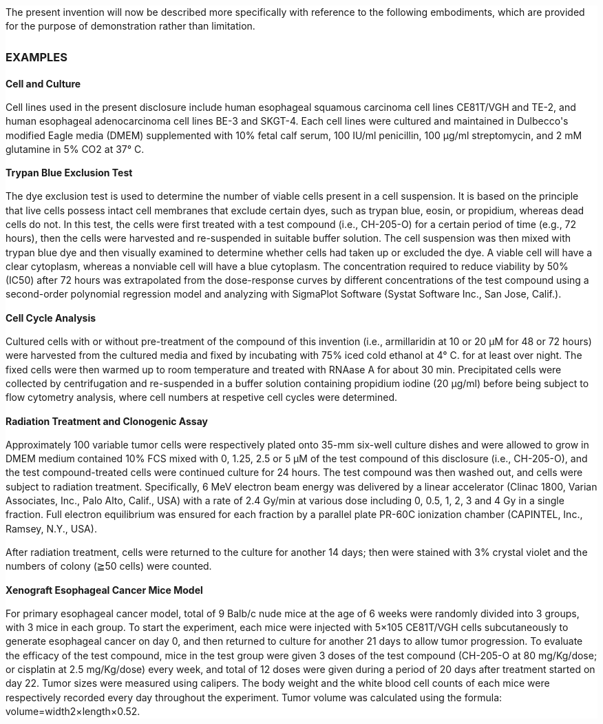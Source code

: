 The present invention will now be described more specifically with reference to the following embodiments, which are provided for the purpose of demonstration rather than limitation.

### EXAMPLES

**Cell and Culture**

Cell lines used in the present disclosure include human esophageal squamous carcinoma cell lines CE81T/VGH and TE-2, and human esophageal adenocarcinoma cell lines BE-3 and SKGT-4. Each cell lines were cultured and maintained in Dulbecco's modified Eagle media (DMEM) supplemented with 10% fetal calf serum, 100 IU/ml penicillin, 100 μg/ml streptomycin, and 2 mM glutamine in 5% CO2 at 37° C.

**Trypan Blue Exclusion Test**

The dye exclusion test is used to determine the number of viable cells present in a cell suspension. It is based on the principle that live cells possess intact cell membranes that exclude certain dyes, such as trypan blue, eosin, or propidium, whereas dead cells do not. In this test, the cells were first treated with a test compound (i.e., CH-205-O) for a certain period of time (e.g., 72 hours), then the cells were harvested and re-suspended in suitable buffer solution. The cell suspension was then mixed with trypan blue dye and then visually examined to determine whether cells had taken up or excluded the dye. A viable cell will have a clear cytoplasm, whereas a nonviable cell will have a blue cytoplasm. The concentration required to reduce viability by 50% (IC50) after 72 hours was extrapolated from the dose-response curves by different concentrations of the test compound using a second-order polynomial regression model and analyzing with SigmaPlot Software (Systat Software Inc., San Jose, Calif.).

**Cell Cycle Analysis**

Cultured cells with or without pre-treatment of the compound of this invention (i.e., armillaridin at 10 or 20 μM for 48 or 72 hours) were harvested from the cultured media and fixed by incubating with 75% iced cold ethanol at 4° C. for at least over night. The fixed cells were then warmed up to room temperature and treated with RNAase A for about 30 min. Precipitated cells were collected by centrifugation and re-suspended in a buffer solution containing propidium iodine (20 μg/ml) before being subject to flow cytometry analysis, where cell numbers at respetive cell cycles were determined.

**Radiation Treatment and Clonogenic Assay**

Approximately 100 variable tumor cells were respectively plated onto 35-mm six-well culture dishes and were allowed to grow in DMEM medium contained 10% FCS mixed with 0, 1.25, 2.5 or 5 μM of the test compound of this disclosure (i.e., CH-205-O), and the test compound-treated cells were continued culture for 24 hours. The test compound was then washed out, and cells were subject to radiation treatment. Specifically, 6 MeV electron beam energy was delivered by a linear accelerator (Clinac 1800, Varian Associates, Inc., Palo Alto, Calif., USA) with a rate of 2.4 Gy/min at various dose including 0, 0.5, 1, 2, 3 and 4 Gy in a single fraction. Full electron equilibrium was ensured for each fraction by a parallel plate PR-60C ionization chamber (CAPINTEL, Inc., Ramsey, N.Y., USA).

After radiation treatment, cells were returned to the culture for another 14 days; then were stained with 3% crystal violet and the numbers of colony (≧50 cells) were counted.

**Xenograft Esophageal Cancer Mice Model**

For primary esophageal cancer model, total of 9 Balb/c nude mice at the age of 6 weeks were randomly divided into 3 groups, with 3 mice in each group. To start the experiment, each mice were injected with 5×105 CE81T/VGH cells subcutaneously to generate esophageal cancer on day 0, and then returned to culture for another 21 days to allow tumor progression. To evaluate the efficacy of the test compound, mice in the test group were given 3 doses of the test compound (CH-205-O at 80 mg/Kg/dose; or cisplatin at 2.5 mg/Kg/dose) every week, and total of 12 doses were given during a period of 20 days after treatment started on day 22. Tumor sizes were measured using calipers. The body weight and the white blood cell counts of each mice were respectively recorded every day throughout the experiment. Tumor volume was calculated using the formula: volume=width2×length×0.52.
